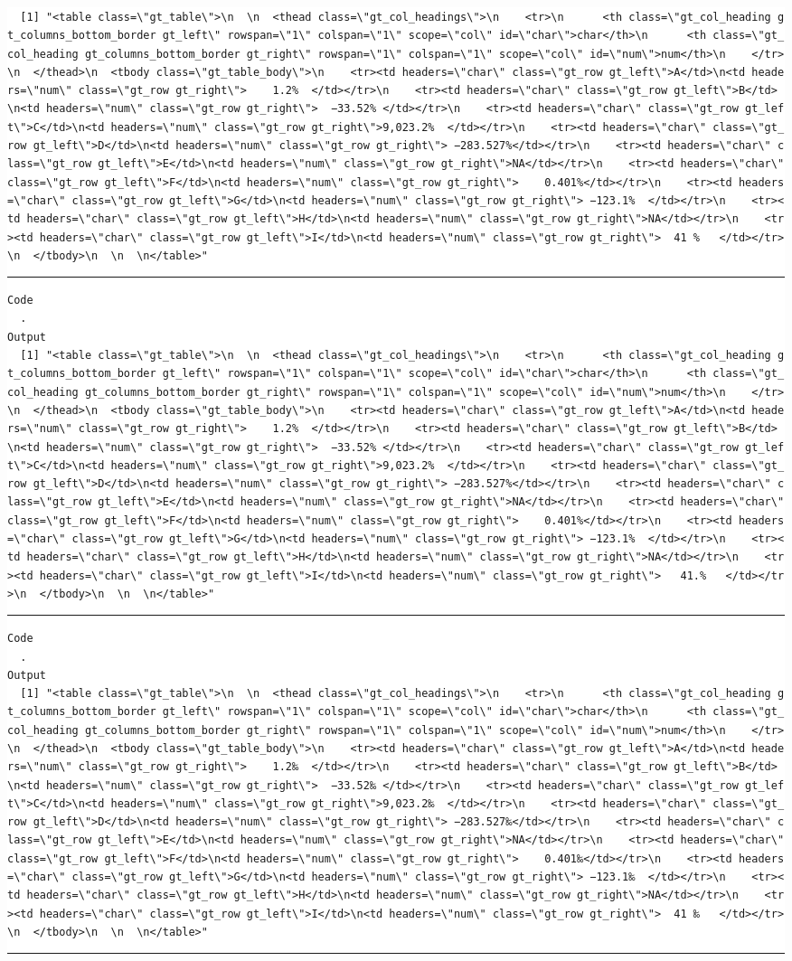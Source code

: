       [1] "<table class=\"gt_table\">\n  \n  <thead class=\"gt_col_headings\">\n    <tr>\n      <th class=\"gt_col_heading gt_columns_bottom_border gt_left\" rowspan=\"1\" colspan=\"1\" scope=\"col\" id=\"char\">char</th>\n      <th class=\"gt_col_heading gt_columns_bottom_border gt_right\" rowspan=\"1\" colspan=\"1\" scope=\"col\" id=\"num\">num</th>\n    </tr>\n  </thead>\n  <tbody class=\"gt_table_body\">\n    <tr><td headers=\"char\" class=\"gt_row gt_left\">A</td>\n<td headers=\"num\" class=\"gt_row gt_right\">    1.2%  </td></tr>\n    <tr><td headers=\"char\" class=\"gt_row gt_left\">B</td>\n<td headers=\"num\" class=\"gt_row gt_right\">  −33.52% </td></tr>\n    <tr><td headers=\"char\" class=\"gt_row gt_left\">C</td>\n<td headers=\"num\" class=\"gt_row gt_right\">9,023.2%  </td></tr>\n    <tr><td headers=\"char\" class=\"gt_row gt_left\">D</td>\n<td headers=\"num\" class=\"gt_row gt_right\"> −283.527%</td></tr>\n    <tr><td headers=\"char\" class=\"gt_row gt_left\">E</td>\n<td headers=\"num\" class=\"gt_row gt_right\">NA</td></tr>\n    <tr><td headers=\"char\" class=\"gt_row gt_left\">F</td>\n<td headers=\"num\" class=\"gt_row gt_right\">    0.401%</td></tr>\n    <tr><td headers=\"char\" class=\"gt_row gt_left\">G</td>\n<td headers=\"num\" class=\"gt_row gt_right\"> −123.1%  </td></tr>\n    <tr><td headers=\"char\" class=\"gt_row gt_left\">H</td>\n<td headers=\"num\" class=\"gt_row gt_right\">NA</td></tr>\n    <tr><td headers=\"char\" class=\"gt_row gt_left\">I</td>\n<td headers=\"num\" class=\"gt_row gt_right\">  41 %   </td></tr>\n  </tbody>\n  \n  \n</table>"

---

    Code
      .
    Output
      [1] "<table class=\"gt_table\">\n  \n  <thead class=\"gt_col_headings\">\n    <tr>\n      <th class=\"gt_col_heading gt_columns_bottom_border gt_left\" rowspan=\"1\" colspan=\"1\" scope=\"col\" id=\"char\">char</th>\n      <th class=\"gt_col_heading gt_columns_bottom_border gt_right\" rowspan=\"1\" colspan=\"1\" scope=\"col\" id=\"num\">num</th>\n    </tr>\n  </thead>\n  <tbody class=\"gt_table_body\">\n    <tr><td headers=\"char\" class=\"gt_row gt_left\">A</td>\n<td headers=\"num\" class=\"gt_row gt_right\">    1.2%  </td></tr>\n    <tr><td headers=\"char\" class=\"gt_row gt_left\">B</td>\n<td headers=\"num\" class=\"gt_row gt_right\">  −33.52% </td></tr>\n    <tr><td headers=\"char\" class=\"gt_row gt_left\">C</td>\n<td headers=\"num\" class=\"gt_row gt_right\">9,023.2%  </td></tr>\n    <tr><td headers=\"char\" class=\"gt_row gt_left\">D</td>\n<td headers=\"num\" class=\"gt_row gt_right\"> −283.527%</td></tr>\n    <tr><td headers=\"char\" class=\"gt_row gt_left\">E</td>\n<td headers=\"num\" class=\"gt_row gt_right\">NA</td></tr>\n    <tr><td headers=\"char\" class=\"gt_row gt_left\">F</td>\n<td headers=\"num\" class=\"gt_row gt_right\">    0.401%</td></tr>\n    <tr><td headers=\"char\" class=\"gt_row gt_left\">G</td>\n<td headers=\"num\" class=\"gt_row gt_right\"> −123.1%  </td></tr>\n    <tr><td headers=\"char\" class=\"gt_row gt_left\">H</td>\n<td headers=\"num\" class=\"gt_row gt_right\">NA</td></tr>\n    <tr><td headers=\"char\" class=\"gt_row gt_left\">I</td>\n<td headers=\"num\" class=\"gt_row gt_right\">   41.%   </td></tr>\n  </tbody>\n  \n  \n</table>"

---

    Code
      .
    Output
      [1] "<table class=\"gt_table\">\n  \n  <thead class=\"gt_col_headings\">\n    <tr>\n      <th class=\"gt_col_heading gt_columns_bottom_border gt_left\" rowspan=\"1\" colspan=\"1\" scope=\"col\" id=\"char\">char</th>\n      <th class=\"gt_col_heading gt_columns_bottom_border gt_right\" rowspan=\"1\" colspan=\"1\" scope=\"col\" id=\"num\">num</th>\n    </tr>\n  </thead>\n  <tbody class=\"gt_table_body\">\n    <tr><td headers=\"char\" class=\"gt_row gt_left\">A</td>\n<td headers=\"num\" class=\"gt_row gt_right\">    1.2‰  </td></tr>\n    <tr><td headers=\"char\" class=\"gt_row gt_left\">B</td>\n<td headers=\"num\" class=\"gt_row gt_right\">  −33.52‰ </td></tr>\n    <tr><td headers=\"char\" class=\"gt_row gt_left\">C</td>\n<td headers=\"num\" class=\"gt_row gt_right\">9,023.2‰  </td></tr>\n    <tr><td headers=\"char\" class=\"gt_row gt_left\">D</td>\n<td headers=\"num\" class=\"gt_row gt_right\"> −283.527‰</td></tr>\n    <tr><td headers=\"char\" class=\"gt_row gt_left\">E</td>\n<td headers=\"num\" class=\"gt_row gt_right\">NA</td></tr>\n    <tr><td headers=\"char\" class=\"gt_row gt_left\">F</td>\n<td headers=\"num\" class=\"gt_row gt_right\">    0.401‰</td></tr>\n    <tr><td headers=\"char\" class=\"gt_row gt_left\">G</td>\n<td headers=\"num\" class=\"gt_row gt_right\"> −123.1‰  </td></tr>\n    <tr><td headers=\"char\" class=\"gt_row gt_left\">H</td>\n<td headers=\"num\" class=\"gt_row gt_right\">NA</td></tr>\n    <tr><td headers=\"char\" class=\"gt_row gt_left\">I</td>\n<td headers=\"num\" class=\"gt_row gt_right\">  41 ‰   </td></tr>\n  </tbody>\n  \n  \n</table>"

---